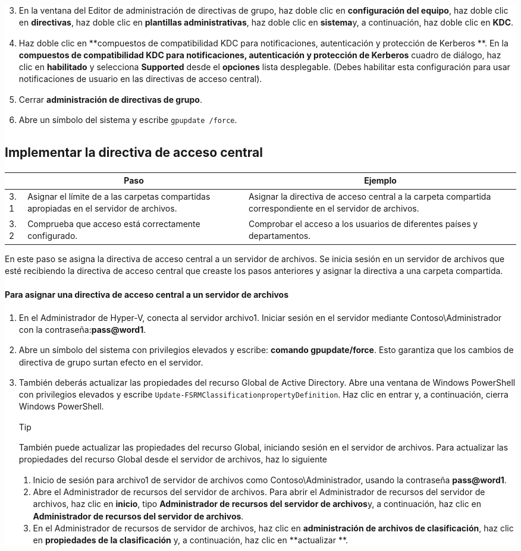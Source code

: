 3.  En la ventana del Editor de administración de directivas de grupo, haz doble clic en **configuración del equipo**, haz doble clic en **directivas**, haz doble clic en **plantillas administrativas**, haz doble clic en **sistema**y, a continuación, haz doble clic en **KDC**.  
  
4.  Haz doble clic en **compuestos de compatibilidad KDC para notificaciones, autenticación y protección de Kerberos **. En la **compuestos de compatibilidad KDC para notificaciones, autenticación y protección de Kerberos** cuadro de diálogo, haz clic en **habilitado** y selecciona **Supported** desde el **opciones** lista desplegable. (Debes habilitar esta configuración para usar notificaciones de usuario en las directivas de acceso central).  
  
5.  Cerrar **administración de directivas de grupo**.  
  
6.  Abre un símbolo del sistema y escribe `gpupdate /force`.  
  
## <a name="BKMK_1.4"></a>Implementar la directiva de acceso central  
  
||Paso|Ejemplo|  
|-|--------|-----------|  
|3.1|Asignar el límite de a las carpetas compartidas apropiadas en el servidor de archivos.|Asignar la directiva de acceso central a la carpeta compartida correspondiente en el servidor de archivos.|  
|3.2|Comprueba que acceso está correctamente configurado.|Comprobar el acceso a los usuarios de diferentes países y departamentos.|  
  
En este paso se asigna la directiva de acceso central a un servidor de archivos. Se inicia sesión en un servidor de archivos que esté recibiendo la directiva de acceso central que creaste los pasos anteriores y asignar la directiva a una carpeta compartida.  
  
#### <a name="to-assign-a-central-access-policy-to-a-file-server"></a>Para asignar una directiva de acceso central a un servidor de archivos  
  
1.  En el Administrador de Hyper-V, conecta al servidor archivo1. Iniciar sesión en el servidor mediante Contoso\Administrador con la contraseña:**pass@word1**.  
  
2.  Abre un símbolo del sistema con privilegios elevados y escribe: **comando gpupdate/force**. Esto garantiza que los cambios de directiva de grupo surtan efecto en el servidor.  
  
3.  También deberás actualizar las propiedades del recurso Global de Active Directory. Abre una ventana de Windows PowerShell con privilegios elevados y escribe `Update-FSRMClassificationpropertyDefinition`. Haz clic en entrar y, a continuación, cierra Windows PowerShell.  
  
    > [!TIP]  
    > También puede actualizar las propiedades del recurso Global, iniciando sesión en el servidor de archivos. Para actualizar las propiedades del recurso Global desde el servidor de archivos, haz lo siguiente  
    >   
    > 1.  Inicio de sesión para archivo1 de servidor de archivos como Contoso\Administrador, usando la contraseña **pass@word1**.  
    > 2.  Abre el Administrador de recursos del servidor de archivos. Para abrir el Administrador de recursos del servidor de archivos, haz clic en **inicio**, tipo **Administrador de recursos del servidor de archivos**y, a continuación, haz clic en **Administrador de recursos del servidor de archivos**.  
    > 3.  En el Administrador de recursos de servidor de archivos, haz clic en **administración de archivos de clasificación**, haz clic en **propiedades de la clasificación** y, a continuación, haz clic en **actualizar **.  
  